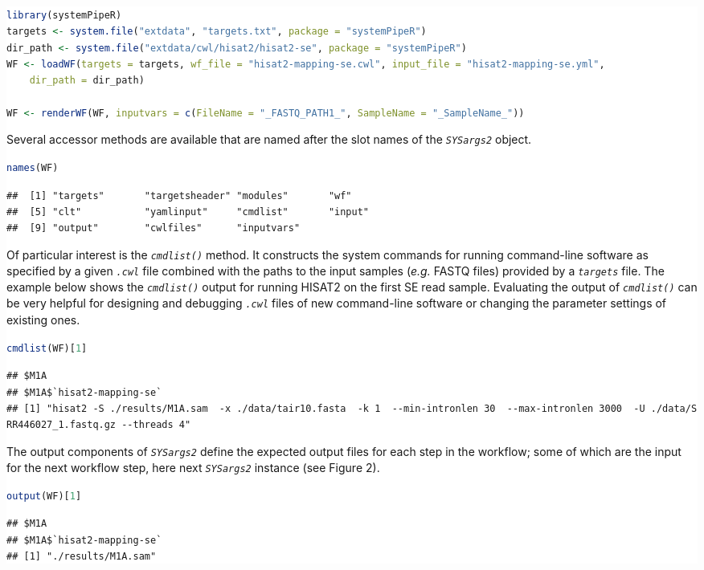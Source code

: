 
```r
library(systemPipeR)
targets <- system.file("extdata", "targets.txt", package = "systemPipeR")
dir_path <- system.file("extdata/cwl/hisat2/hisat2-se", package = "systemPipeR")
WF <- loadWF(targets = targets, wf_file = "hisat2-mapping-se.cwl", input_file = "hisat2-mapping-se.yml", 
    dir_path = dir_path)

WF <- renderWF(WF, inputvars = c(FileName = "_FASTQ_PATH1_", SampleName = "_SampleName_"))
```

Several accessor methods are available that are named after the slot names of the _`SYSargs2`_ object. 

```r
names(WF)
```

```
##  [1] "targets"       "targetsheader" "modules"       "wf"           
##  [5] "clt"           "yamlinput"     "cmdlist"       "input"        
##  [9] "output"        "cwlfiles"      "inputvars"
```

Of particular interest is the *`cmdlist()`* method. It constructs the system
commands for running command-line software as specified by a given *`.cwl`*
file combined with the paths to the input samples (*e.g.* FASTQ files) provided
by a *`targets`* file. The example below shows the *`cmdlist()`* output for
running HISAT2 on the first SE read sample. Evaluating the output of
*`cmdlist()`* can be very helpful for designing and debugging *`.cwl`* files
of new command-line software or changing the parameter settings of existing
ones.  


```r
cmdlist(WF)[1]
```

```
## $M1A
## $M1A$`hisat2-mapping-se`
## [1] "hisat2 -S ./results/M1A.sam  -x ./data/tair10.fasta  -k 1  --min-intronlen 30  --max-intronlen 3000  -U ./data/SRR446027_1.fastq.gz --threads 4"
```

The output components of _`SYSargs2`_ define the expected output files for 
each step in the workflow; some of which are the input for the next workflow step, 
here next _`SYSargs2`_ instance (see Figure 2).


```r
output(WF)[1]
```

```
## $M1A
## $M1A$`hisat2-mapping-se`
## [1] "./results/M1A.sam"
```
